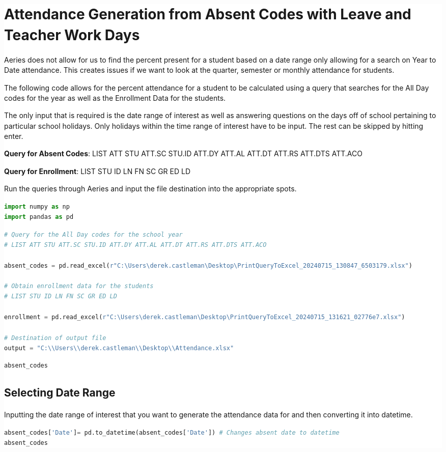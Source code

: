 # Attendance Generation from Absent Codes with Leave and Teacher Work Days

Aeries does not allow for us to find the percent present for a student based on a date range only allowing for a search on Year to Date attendance. This creates issues if we want to look at the quarter, semester or monthly attendance for students.

The following code allows for the percent attendance for a student to be calculated using a query that searches for the All Day codes for the year as well as the Enrollment Data for the students.

The only input that is required is the date range of interest as well as answering questions on the days off of school pertaining to particular school holidays. Only holidays within the time range of interest have to be input. The rest can be skipped by hitting enter.

__Query for Absent Codes__: LIST ATT STU ATT.SC STU.ID ATT.DY ATT.AL ATT.DT ATT.RS ATT.DTS ATT.ACO

__Query for Enrollment__: LIST STU ID LN FN SC GR ED LD

Run the queries through Aeries and input the file destination into the appropriate spots.


```python
import numpy as np
import pandas as pd
```


```python
# Query for the All Day codes for the school year
# LIST ATT STU ATT.SC STU.ID ATT.DY ATT.AL ATT.DT ATT.RS ATT.DTS ATT.ACO

absent_codes = pd.read_excel(r"C:\Users\derek.castleman\Desktop\PrintQueryToExcel_20240715_130847_6503179.xlsx")

# Obtain enrollment data for the students
# LIST STU ID LN FN SC GR ED LD

enrollment = pd.read_excel(r"C:\Users\derek.castleman\Desktop\PrintQueryToExcel_20240715_131621_02776e7.xlsx")

# Destination of output file
output = "C:\\Users\\derek.castleman\\Desktop\\Attendance.xlsx"
```


```python
absent_codes
```

## Selecting Date Range

Inputting the date range of interest that you want to generate the attendance data for and then converting it into datetime.


```python
absent_codes['Date']= pd.to_datetime(absent_codes['Date']) # Changes absent date to datetime
absent_codes
```
